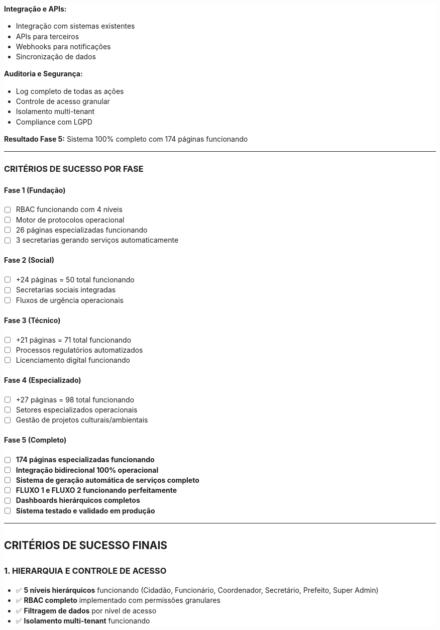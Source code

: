 **Integração e APIs:**
- Integração com sistemas existentes
- APIs para terceiros
- Webhooks para notificações
- Sincronização de dados

**Auditoria e Segurança:**
- Log completo de todas as ações
- Controle de acesso granular
- Isolamento multi-tenant
- Compliance com LGPD

**Resultado Fase 5:** Sistema 100% completo com 174 páginas funcionando

---

### **CRITÉRIOS DE SUCESSO POR FASE**

#### **Fase 1 (Fundação)**
- [ ] RBAC funcionando com 4 níveis
- [ ] Motor de protocolos operacional
- [ ] 26 páginas especializadas funcionando
- [ ] 3 secretarias gerando serviços automaticamente

#### **Fase 2 (Social)**
- [ ] +24 páginas = 50 total funcionando
- [ ] Secretarias sociais integradas
- [ ] Fluxos de urgência operacionais

#### **Fase 3 (Técnico)**
- [ ] +21 páginas = 71 total funcionando
- [ ] Processos regulatórios automatizados
- [ ] Licenciamento digital funcionando

#### **Fase 4 (Especializado)**
- [ ] +27 páginas = 98 total funcionando
- [ ] Setores especializados operacionais
- [ ] Gestão de projetos culturais/ambientais

#### **Fase 5 (Completo)**
- [ ] **174 páginas especializadas funcionando**
- [ ] **Integração bidirecional 100% operacional**
- [ ] **Sistema de geração automática de serviços completo**
- [ ] **FLUXO 1 e FLUXO 2 funcionando perfeitamente**
- [ ] **Dashboards hierárquicos completos**
- [ ] **Sistema testado e validado em produção**

---

## CRITÉRIOS DE SUCESSO FINAIS

### **1. HIERARQUIA E CONTROLE DE ACESSO**
- ✅ **5 níveis hierárquicos** funcionando (Cidadão, Funcionário, Coordenador, Secretário, Prefeito, Super Admin)
- ✅ **RBAC completo** implementado com permissões granulares
- ✅ **Filtragem de dados** por nível de acesso
- ✅ **Isolamento multi-tenant** funcionando
